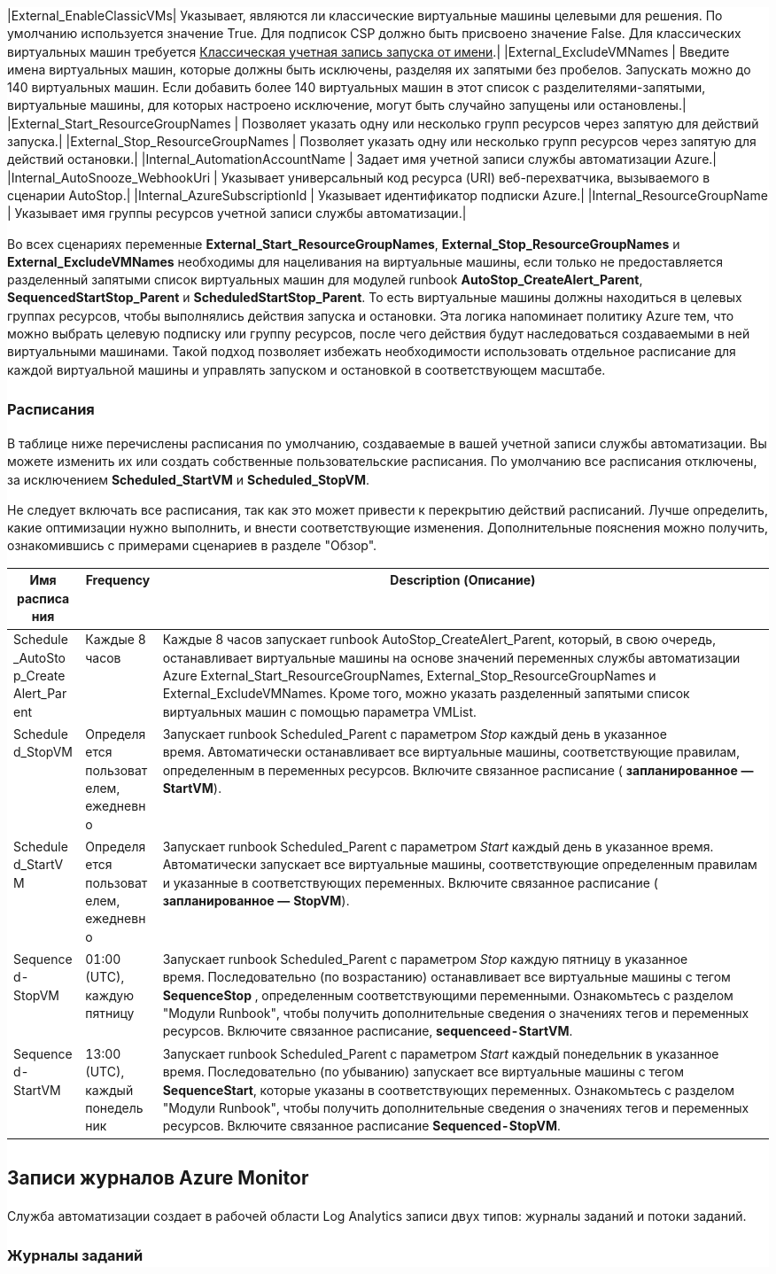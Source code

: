 |External_EnableClassicVMs| Указывает, являются ли классические виртуальные машины целевыми для решения. По умолчанию используется значение True. Для подписок CSP должно быть присвоено значение False. Для классических виртуальных машин требуется [Классическая учетная запись запуска от имени](automation-create-standalone-account.md#classic-run-as-accounts).|
|External_ExcludeVMNames | Введите имена виртуальных машин, которые должны быть исключены, разделяя их запятыми без пробелов. Запускать можно до 140 виртуальных машин. Если добавить более 140 виртуальных машин в этот список с разделителями-запятыми, виртуальные машины, для которых настроено исключение, могут быть случайно запущены или остановлены.|
|External_Start_ResourceGroupNames | Позволяет указать одну или несколько групп ресурсов через запятую для действий запуска.|
|External_Stop_ResourceGroupNames | Позволяет указать одну или несколько групп ресурсов через запятую для действий остановки.|
|Internal_AutomationAccountName | Задает имя учетной записи службы автоматизации Azure.|
|Internal_AutoSnooze_WebhookUri | Указывает универсальный код ресурса (URI) веб-перехватчика, вызываемого в сценарии AutoStop.|
|Internal_AzureSubscriptionId | Указывает идентификатор подписки Azure.|
|Internal_ResourceGroupName | Указывает имя группы ресурсов учетной записи службы автоматизации.|

Во всех сценариях переменные **External_Start_ResourceGroupNames**, **External_Stop_ResourceGroupNames** и **External_ExcludeVMNames** необходимы для нацеливания на виртуальные машины, если только не предоставляется разделенный запятыми список виртуальных машин для модулей runbook **AutoStop_CreateAlert_Parent**, **SequencedStartStop_Parent** и **ScheduledStartStop_Parent**. То есть виртуальные машины должны находиться в целевых группах ресурсов, чтобы выполнялись действия запуска и остановки. Эта логика напоминает политику Azure тем, что можно выбрать целевую подписку или группу ресурсов, после чего действия будут наследоваться создаваемыми в ней виртуальными машинами. Такой подход позволяет избежать необходимости использовать отдельное расписание для каждой виртуальной машины и управлять запуском и остановкой в соответствующем масштабе.

### <a name="schedules"></a>Расписания

В таблице ниже перечислены расписания по умолчанию, создаваемые в вашей учетной записи службы автоматизации. Вы можете изменить их или создать собственные пользовательские расписания. По умолчанию все расписания отключены, за исключением **Scheduled_StartVM** и **Scheduled_StopVM**.

Не следует включать все расписания, так как это может привести к перекрытию действий расписаний. Лучше определить, какие оптимизации нужно выполнить, и внести соответствующие изменения. Дополнительные пояснения можно получить, ознакомившись с примерами сценариев в разделе "Обзор".

|Имя расписания | Frequency | Description (Описание)|
|--- | --- | ---|
|Schedule_AutoStop_CreateAlert_Parent | Каждые 8 часов | Каждые 8 часов запускает runbook AutoStop_CreateAlert_Parent, который, в свою очередь, останавливает виртуальные машины на основе значений переменных службы автоматизации Azure External_Start_ResourceGroupNames, External_Stop_ResourceGroupNames и External_ExcludeVMNames. Кроме того, можно указать разделенный запятыми список виртуальных машин с помощью параметра VMList.|
|Scheduled_StopVM | Определяется пользователем, ежедневно | Запускает runbook Scheduled_Parent с параметром _Stop_ каждый день в указанное время. Автоматически останавливает все виртуальные машины, соответствующие правилам, определенным в переменных ресурсов. Включите связанное расписание ( **запланированное — StartVM**).|
|Scheduled_StartVM | Определяется пользователем, ежедневно | Запускает runbook Scheduled_Parent с параметром _Start_ каждый день в указанное время. Автоматически запускает все виртуальные машины, соответствующие определенным правилам и указанные в соответствующих переменных. Включите связанное расписание ( **запланированное — StopVM**).|
|Sequenced-StopVM | 01:00 (UTC), каждую пятницу | Запускает runbook Scheduled_Parent с параметром _Stop_ каждую пятницу в указанное время. Последовательно (по возрастанию) останавливает все виртуальные машины с тегом **SequenceStop** , определенным соответствующими переменными. Ознакомьтесь с разделом "Модули Runbook", чтобы получить дополнительные сведения о значениях тегов и переменных ресурсов. Включите связанное расписание, **sequenceed-StartVM**.|
|Sequenced-StartVM | 13:00 (UTC), каждый понедельник | Запускает runbook Scheduled_Parent с параметром _Start_ каждый понедельник в указанное время. Последовательно (по убыванию) запускает все виртуальные машины с тегом **SequenceStart**, которые указаны в соответствующих переменных. Ознакомьтесь с разделом "Модули Runbook", чтобы получить дополнительные сведения о значениях тегов и переменных ресурсов. Включите связанное расписание **Sequenced-StopVM**.|

## <a name="azure-monitor-logs-records"></a>Записи журналов Azure Monitor

Служба автоматизации создает в рабочей области Log Analytics записи двух типов: журналы заданий и потоки заданий.

### <a name="job-logs"></a>Журналы заданий
